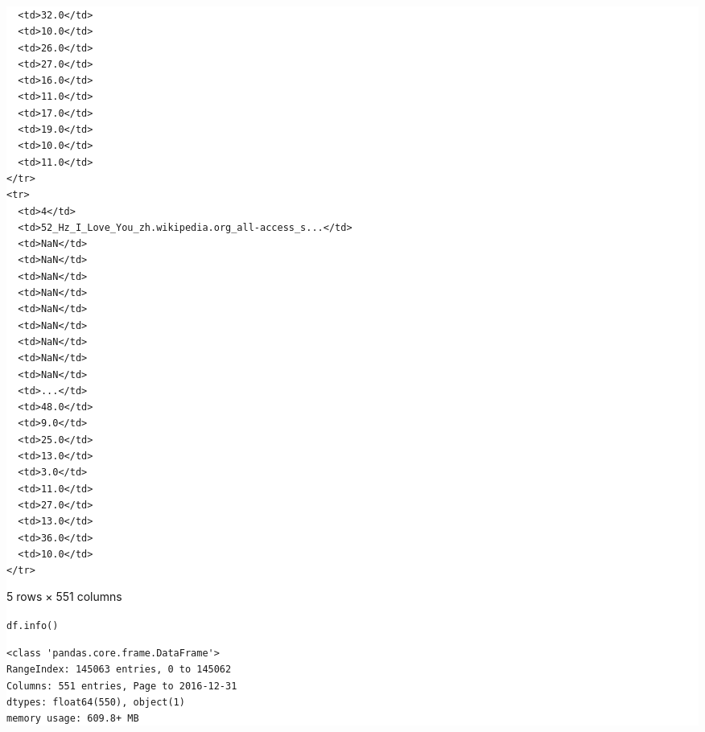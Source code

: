       <td>32.0</td>
      <td>10.0</td>
      <td>26.0</td>
      <td>27.0</td>
      <td>16.0</td>
      <td>11.0</td>
      <td>17.0</td>
      <td>19.0</td>
      <td>10.0</td>
      <td>11.0</td>
    </tr>
    <tr>
      <td>4</td>
      <td>52_Hz_I_Love_You_zh.wikipedia.org_all-access_s...</td>
      <td>NaN</td>
      <td>NaN</td>
      <td>NaN</td>
      <td>NaN</td>
      <td>NaN</td>
      <td>NaN</td>
      <td>NaN</td>
      <td>NaN</td>
      <td>NaN</td>
      <td>...</td>
      <td>48.0</td>
      <td>9.0</td>
      <td>25.0</td>
      <td>13.0</td>
      <td>3.0</td>
      <td>11.0</td>
      <td>27.0</td>
      <td>13.0</td>
      <td>36.0</td>
      <td>10.0</td>
    </tr>
  </tbody>
</table>
<p>5 rows × 551 columns</p>
</div>




```python
df.info()
```

    <class 'pandas.core.frame.DataFrame'>
    RangeIndex: 145063 entries, 0 to 145062
    Columns: 551 entries, Page to 2016-12-31
    dtypes: float64(550), object(1)
    memory usage: 609.8+ MB
    

